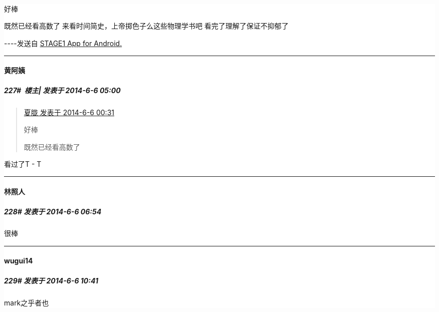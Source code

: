 


好棒

既然已经看高数了
来看时间简史，上帝掷色子么这些物理学书吧
看完了理解了保证不抑郁了


----发送自 [STAGE1 App for Android.](http://stage1.5j4m.com/?null)







*****

####  黄阿姨  
##### 227#         楼主| 发表于 2014-6-6 05:00



<blockquote><a href="httphttps://bbs.saraba1st.com/2b/forum.php?mod=redirect&amp;goto=findpost&amp;pid=25622028&amp;ptid=1007339" target="_blank">夏胧 发表于 2014-6-6 00:31</a>

好棒


既然已经看高数了</blockquote>
看过了T - T







*****

####  林照人  
##### 228#       发表于 2014-6-6 06:54




很棒 







*****

####  wugui14  
##### 229#       发表于 2014-6-6 10:41




mark之乎者也




